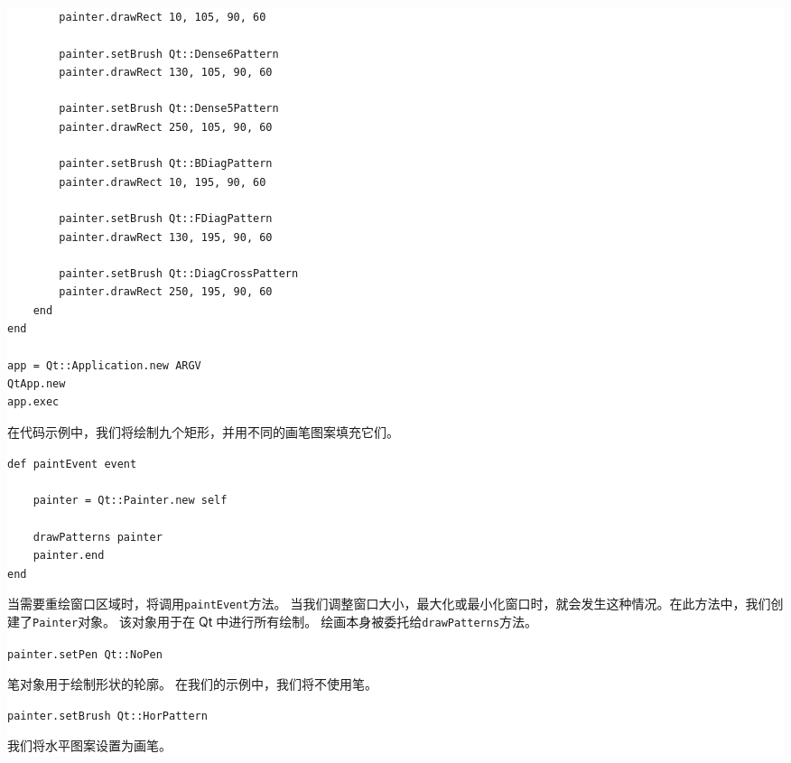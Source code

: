 ```
        painter.drawRect 10, 105, 90, 60

        painter.setBrush Qt::Dense6Pattern
        painter.drawRect 130, 105, 90, 60

        painter.setBrush Qt::Dense5Pattern
        painter.drawRect 250, 105, 90, 60

        painter.setBrush Qt::BDiagPattern
        painter.drawRect 10, 195, 90, 60

        painter.setBrush Qt::FDiagPattern
        painter.drawRect 130, 195, 90, 60

        painter.setBrush Qt::DiagCrossPattern
        painter.drawRect 250, 195, 90, 60
    end
end

app = Qt::Application.new ARGV
QtApp.new
app.exec

```

在代码示例中，我们将绘制九个矩形，并用不同的画笔图案填充它们。

```
def paintEvent event

    painter = Qt::Painter.new self

    drawPatterns painter
    painter.end
end

```

当需要重绘窗口区域时，将调用`paintEvent`方法。 当我们调整窗口大小，最大化或最小化窗口时，就会发生这种情况。在此方法中，我们创建了`Painter`对象。 该对象用于在 Qt 中进行所有绘制。 绘画本身被委托给`drawPatterns`方法。

```
painter.setPen Qt::NoPen

```

笔对象用于绘制形状的轮廓。 在我们的示例中，我们将不使用笔。

```
painter.setBrush Qt::HorPattern

```

我们将水平图案设置为画笔。
